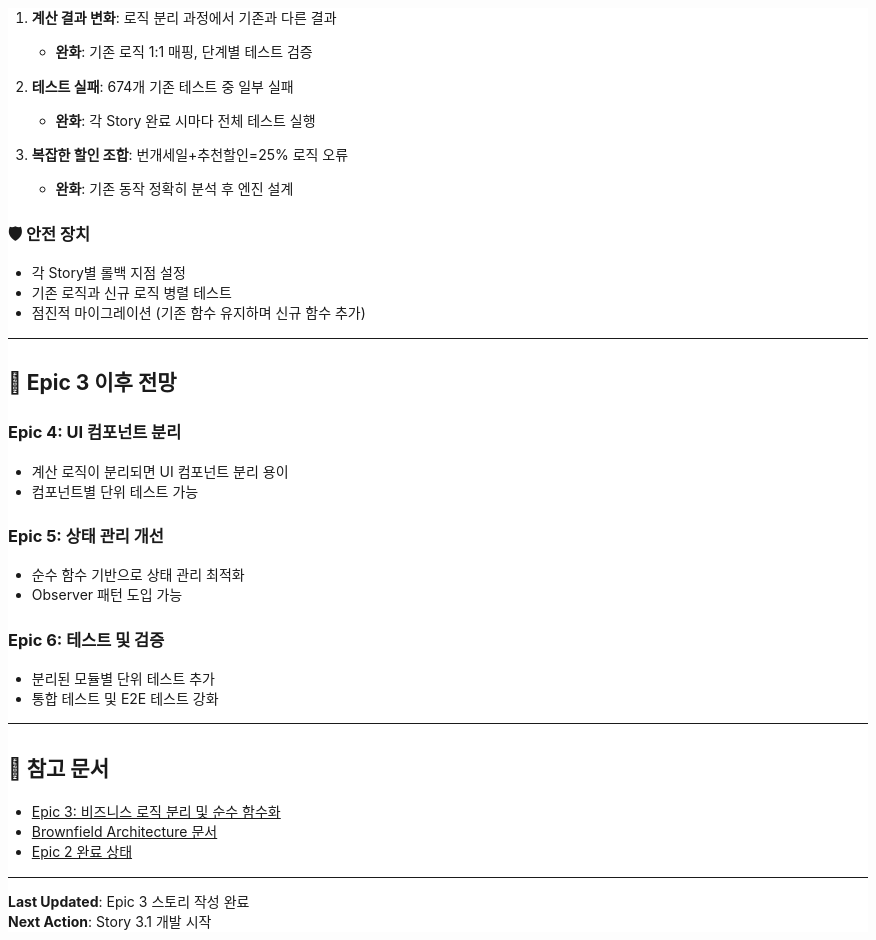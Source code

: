 1. **계산 결과 변화**: 로직 분리 과정에서 기존과 다른 결과
   - **완화**: 기존 로직 1:1 매핑, 단계별 테스트 검증

2. **테스트 실패**: 674개 기존 테스트 중 일부 실패
   - **완화**: 각 Story 완료 시마다 전체 테스트 실행

3. **복잡한 할인 조합**: 번개세일+추천할인=25% 로직 오류
   - **완화**: 기존 동작 정확히 분석 후 엔진 설계

### 🛡️ 안전 장치

- 각 Story별 롤백 지점 설정
- 기존 로직과 신규 로직 병렬 테스트
- 점진적 마이그레이션 (기존 함수 유지하며 신규 함수 추가)

---

## 🚀 Epic 3 이후 전망

### Epic 4: UI 컴포넌트 분리

- 계산 로직이 분리되면 UI 컴포넌트 분리 용이
- 컴포넌트별 단위 테스트 가능

### Epic 5: 상태 관리 개선

- 순수 함수 기반으로 상태 관리 최적화
- Observer 패턴 도입 가능

### Epic 6: 테스트 및 검증

- 분리된 모듈별 단위 테스트 추가
- 통합 테스트 및 E2E 테스트 강화

---

## 📝 참고 문서

- [Epic 3: 비즈니스 로직 분리 및 순수 함수화](../epics/epic-03-business-logic.md)
- [Brownfield Architecture 문서](../brownfield-architecture.md)
- [Epic 2 완료 상태](./story-2.3-points-ui-constants.md)

---

**Last Updated**: Epic 3 스토리 작성 완료  
**Next Action**: Story 3.1 개발 시작

